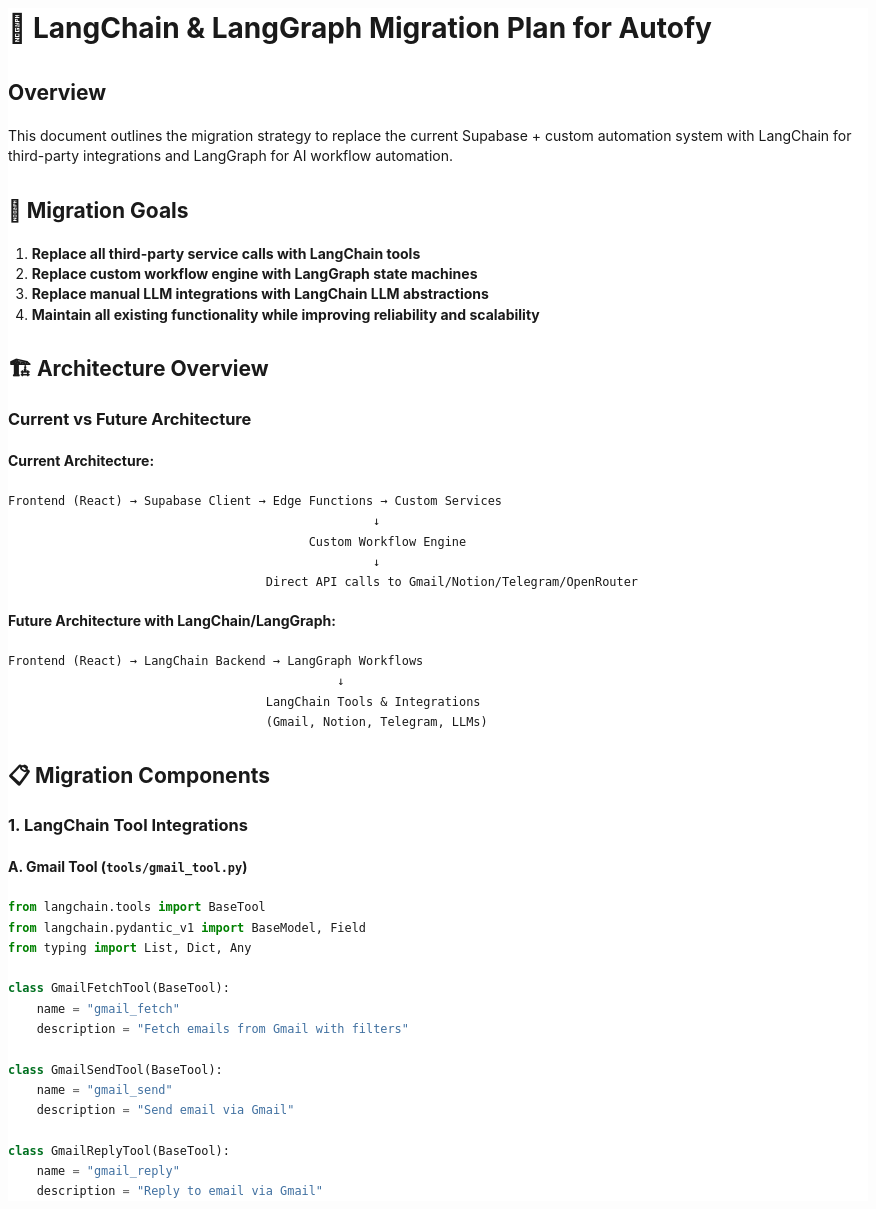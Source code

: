# 🚀 LangChain & LangGraph Migration Plan for Autofy

## Overview
This document outlines the migration strategy to replace the current Supabase + custom automation system with LangChain for third-party integrations and LangGraph for AI workflow automation.

## 🎯 Migration Goals

1. **Replace all third-party service calls with LangChain tools**
2. **Replace custom workflow engine with LangGraph state machines**
3. **Replace manual LLM integrations with LangChain LLM abstractions**
4. **Maintain all existing functionality while improving reliability and scalability**

## 🏗️ Architecture Overview

### Current vs Future Architecture

#### Current Architecture:
```
Frontend (React) → Supabase Client → Edge Functions → Custom Services
                                                   ↓
                                          Custom Workflow Engine
                                                   ↓
                                    Direct API calls to Gmail/Notion/Telegram/OpenRouter
```

#### Future Architecture with LangChain/LangGraph:
```
Frontend (React) → LangChain Backend → LangGraph Workflows
                                              ↓
                                    LangChain Tools & Integrations
                                    (Gmail, Notion, Telegram, LLMs)
```

## 📋 Migration Components

### 1. LangChain Tool Integrations

#### A. Gmail Tool (`tools/gmail_tool.py`)
```python
from langchain.tools import BaseTool
from langchain.pydantic_v1 import BaseModel, Field
from typing import List, Dict, Any

class GmailFetchTool(BaseTool):
    name = "gmail_fetch"
    description = "Fetch emails from Gmail with filters"
    
class GmailSendTool(BaseTool):
    name = "gmail_send" 
    description = "Send email via Gmail"
    
class GmailReplyTool(BaseTool):
    name = "gmail_reply"
    description = "Reply to email via Gmail"
```
